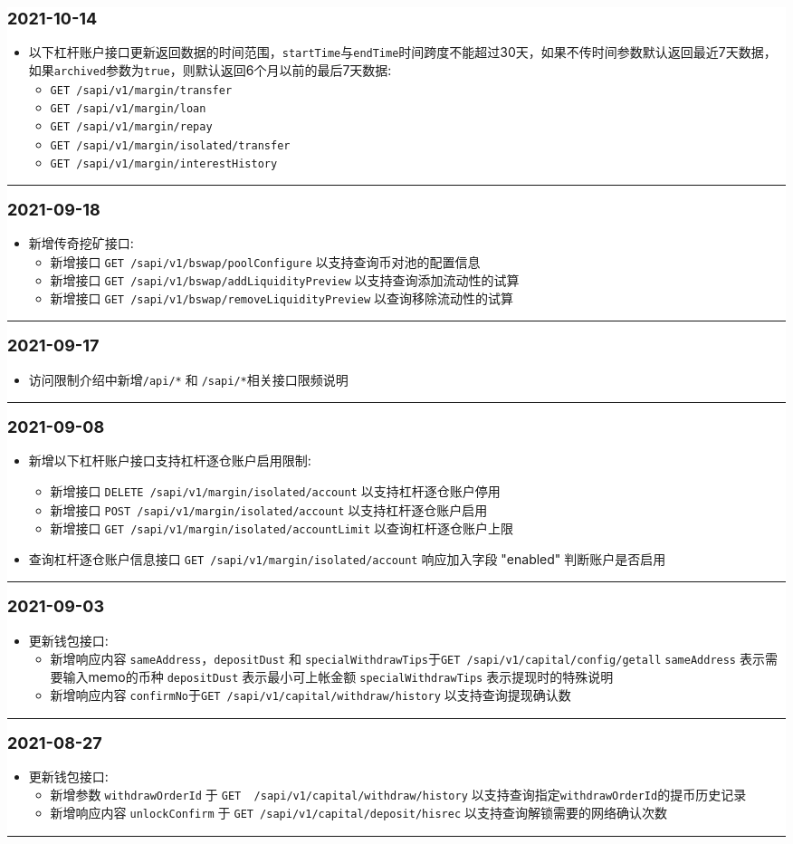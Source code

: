 

<font size=4>**2021-10-14**</font>

* 以下杠杆账户接口更新返回数据的时间范围，`startTime`与`endTime`时间跨度不能超过30天，如果不传时间参数默认返回最近7天数据，如果`archived`参数为`true`，则默认返回6个月以前的最后7天数据:
	* `GET /sapi/v1/margin/transfer`
	* `GET /sapi/v1/margin/loan`
	* `GET /sapi/v1/margin/repay`
	* `GET /sapi/v1/margin/isolated/transfer`
	* `GET /sapi/v1/margin/interestHistory`
	
---


<font size=4>**2021-09-18**</font>

* 新增传奇挖矿接口:
	* 新增接口 `GET /sapi/v1/bswap/poolConfigure` 以支持查询币对池的配置信息
	* 新增接口 `GET /sapi/v1/bswap/addLiquidityPreview` 以支持查询添加流动性的试算
	* 新增接口 `GET /sapi/v1/bswap/removeLiquidityPreview` 以查询移除流动性的试算
	
---


<font size=4>**2021-09-17**</font>

* 访问限制介绍中新增`/api/*` 和 `/sapi/*`相关接口限频说明

---


<font size=4>**2021-09-08**</font>

* 新增以下杠杆账户接口支持杠杆逐仓账户启用限制:
	* 新增接口 `DELETE /sapi/v1/margin/isolated/account` 以支持杠杆逐仓账户停用
	* 新增接口 `POST /sapi/v1/margin/isolated/account` 以支持杠杆逐仓账户启用
	* 新增接口 `GET /sapi/v1/margin/isolated/accountLimit` 以查询杠杆逐仓账户上限

* 查询杠杆逐仓账户信息接口 `GET /sapi/v1/margin/isolated/account` 响应加入字段 "enabled" 判断账户是否启用
	
---


<font size=4>**2021-09-03**</font>

* 更新钱包接口:
	* 新增响应内容 `sameAddress`，`depositDust` 和 `specialWithdrawTips`于`GET /sapi/v1/capital/config/getall` 
`sameAddress` 表示需要输入memo的币种
`depositDust` 表示最小可上帐金额
`specialWithdrawTips` 表示提现时的特殊说明
	* 新增响应内容 `confirmNo`于`GET /sapi/v1/capital/withdraw/history` 以支持查询提现确认数
	
---




<font size=4>**2021-08-27**</font>

* 更新钱包接口:
	* 新增参数 `withdrawOrderId` 于 `GET  /sapi/v1/capital/withdraw/history` 以支持查询指定`withdrawOrderId`的提币历史记录
	* 新增响应内容 `unlockConfirm` 于 `GET /sapi/v1/capital/deposit/hisrec` 以支持查询解锁需要的网络确认次数
	
---